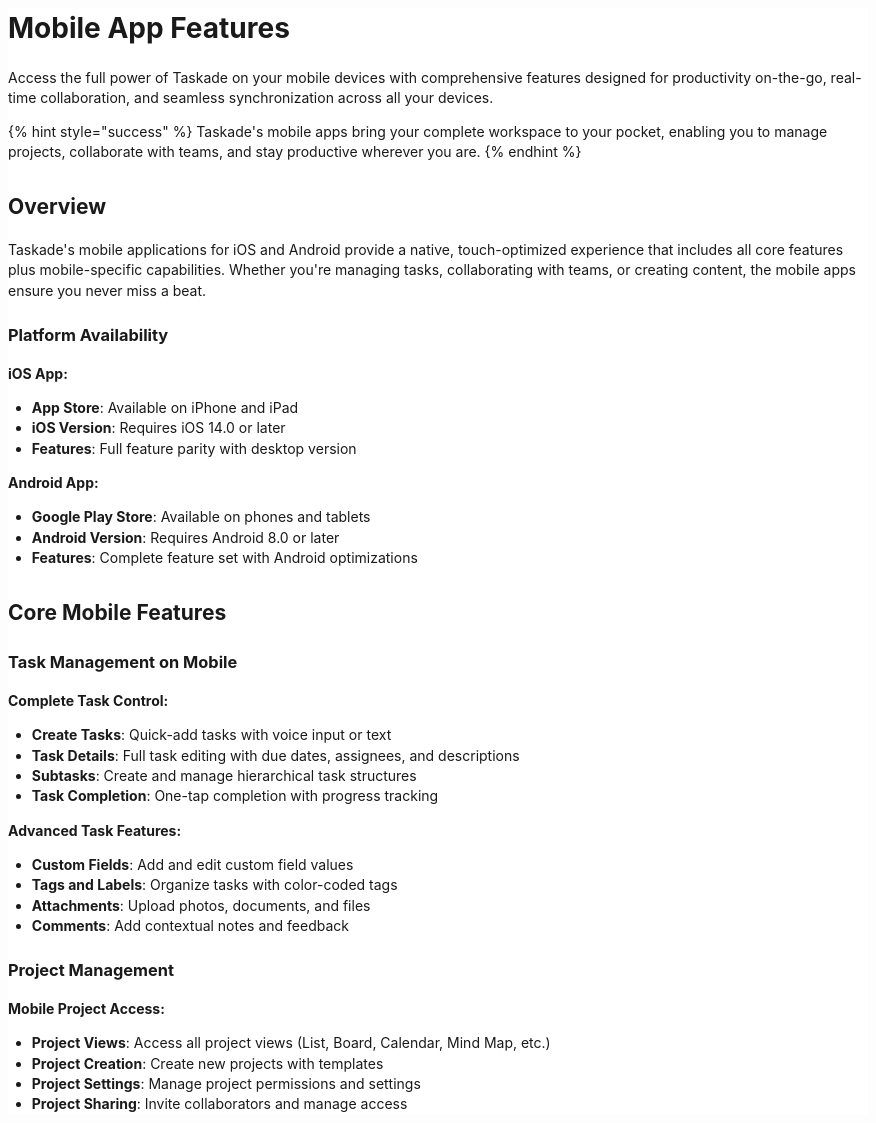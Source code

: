 # Mobile App Features

Access the full power of Taskade on your mobile devices with comprehensive features designed for productivity on-the-go, real-time collaboration, and seamless synchronization across all your devices.

{% hint style="success" %}
Taskade's mobile apps bring your complete workspace to your pocket, enabling you to manage projects, collaborate with teams, and stay productive wherever you are.
{% endhint %}

## Overview

Taskade's mobile applications for iOS and Android provide a native, touch-optimized experience that includes all core features plus mobile-specific capabilities. Whether you're managing tasks, collaborating with teams, or creating content, the mobile apps ensure you never miss a beat.

### Platform Availability

**iOS App:**
- **App Store**: Available on iPhone and iPad
- **iOS Version**: Requires iOS 14.0 or later
- **Features**: Full feature parity with desktop version

**Android App:**
- **Google Play Store**: Available on phones and tablets
- **Android Version**: Requires Android 8.0 or later
- **Features**: Complete feature set with Android optimizations

## Core Mobile Features

### Task Management on Mobile

**Complete Task Control:**
- **Create Tasks**: Quick-add tasks with voice input or text
- **Task Details**: Full task editing with due dates, assignees, and descriptions
- **Subtasks**: Create and manage hierarchical task structures
- **Task Completion**: One-tap completion with progress tracking

**Advanced Task Features:**
- **Custom Fields**: Add and edit custom field values
- **Tags and Labels**: Organize tasks with color-coded tags
- **Attachments**: Upload photos, documents, and files
- **Comments**: Add contextual notes and feedback

### Project Management

**Mobile Project Access:**
- **Project Views**: Access all project views (List, Board, Calendar, Mind Map, etc.)
- **Project Creation**: Create new projects with templates
- **Project Settings**: Manage project permissions and settings
- **Project Sharing**: Invite collaborators and manage access
